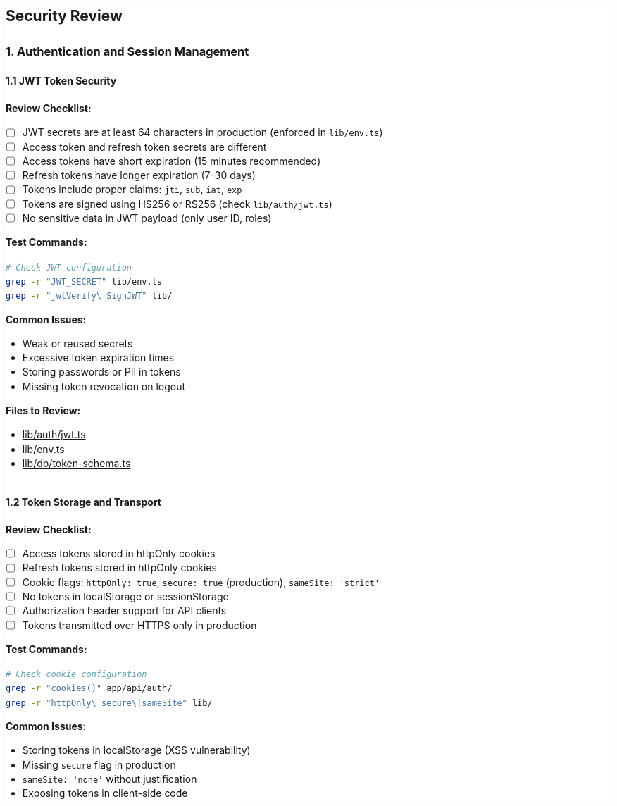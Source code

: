 ## Security Review

### 1. Authentication and Session Management

#### 1.1 JWT Token Security

**Review Checklist:**

- [ ] JWT secrets are at least 64 characters in production (enforced in `lib/env.ts`)
- [ ] Access token and refresh token secrets are different
- [ ] Access tokens have short expiration (15 minutes recommended)
- [ ] Refresh tokens have longer expiration (7-30 days)
- [ ] Tokens include proper claims: `jti`, `sub`, `iat`, `exp`
- [ ] Tokens are signed using HS256 or RS256 (check `lib/auth/jwt.ts`)
- [ ] No sensitive data in JWT payload (only user ID, roles)

**Test Commands:**
```bash
# Check JWT configuration
grep -r "JWT_SECRET" lib/env.ts
grep -r "jwtVerify\|SignJWT" lib/
```

**Common Issues:**
- Weak or reused secrets
- Excessive token expiration times
- Storing passwords or PII in tokens
- Missing token revocation on logout

**Files to Review:**
- [lib/auth/jwt.ts](../lib/auth/jwt.ts)
- [lib/env.ts](../lib/env.ts)
- [lib/db/token-schema.ts](../lib/db/token-schema.ts)

---

#### 1.2 Token Storage and Transport

**Review Checklist:**

- [ ] Access tokens stored in httpOnly cookies
- [ ] Refresh tokens stored in httpOnly cookies
- [ ] Cookie flags: `httpOnly: true`, `secure: true` (production), `sameSite: 'strict'`
- [ ] No tokens in localStorage or sessionStorage
- [ ] Authorization header support for API clients
- [ ] Tokens transmitted over HTTPS only in production

**Test Commands:**
```bash
# Check cookie configuration
grep -r "cookies()" app/api/auth/
grep -r "httpOnly\|secure\|sameSite" lib/
```

**Common Issues:**
- Storing tokens in localStorage (XSS vulnerability)
- Missing `secure` flag in production
- `sameSite: 'none'` without justification
- Exposing tokens in client-side code

